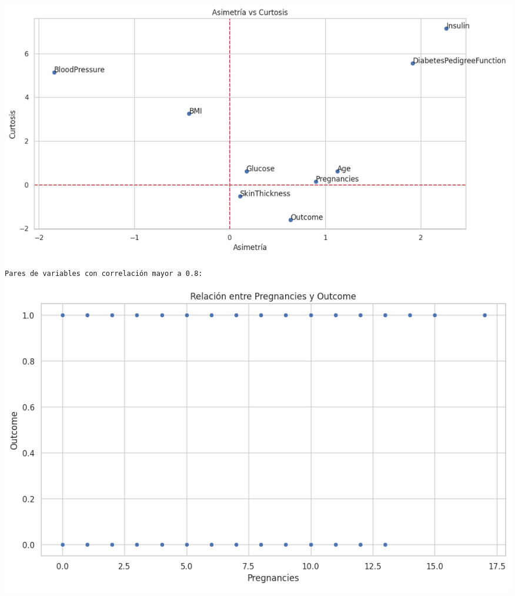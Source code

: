

    
![png](diabetes_files/diabetes_4_47.png)
    


    Pares de variables con correlación mayor a 0.8:



    
![png](diabetes_files/diabetes_4_49.png)
    